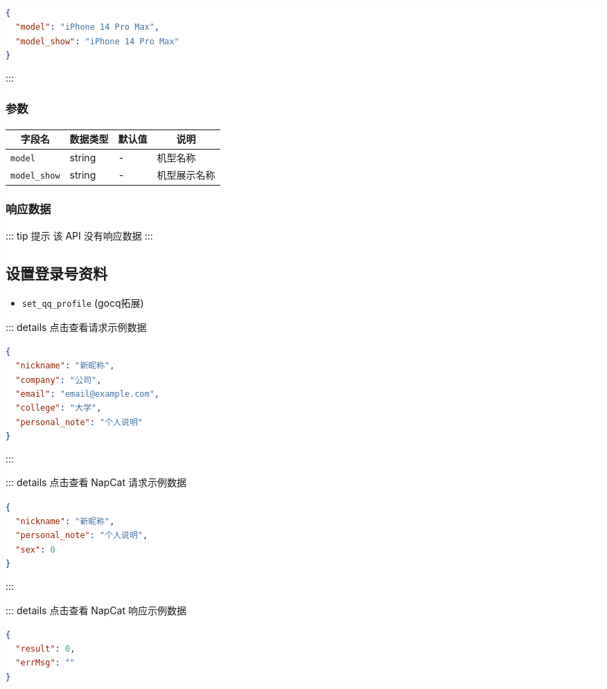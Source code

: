 ```json
{
  "model": "iPhone 14 Pro Max",
  "model_show": "iPhone 14 Pro Max"
}
```

:::

### 参数

| 字段名       | 数据类型 | 默认值 | 说明         |
| ------------ | -------- | ------ | ------------ |
| `model`      | string   | -      | 机型名称     |
| `model_show` | string   | -      | 机型展示名称 |

### 响应数据

::: tip 提示
该 API 没有响应数据
:::

## 设置登录号资料

- `set_qq_profile` (gocq拓展)

::: details 点击查看请求示例数据

```json
{
  "nickname": "新昵称",
  "company": "公司",
  "email": "email@example.com",
  "college": "大学",
  "personal_note": "个人说明"
}
```

:::

::: details 点击查看 NapCat 请求示例数据

```json
{
  "nickname": "新昵称",
  "personal_note": "个人说明",
  "sex": 0
}
```

:::

::: details 点击查看 NapCat 响应示例数据

```json
{
  "result": 0,
  "errMsg": ""
}
```
